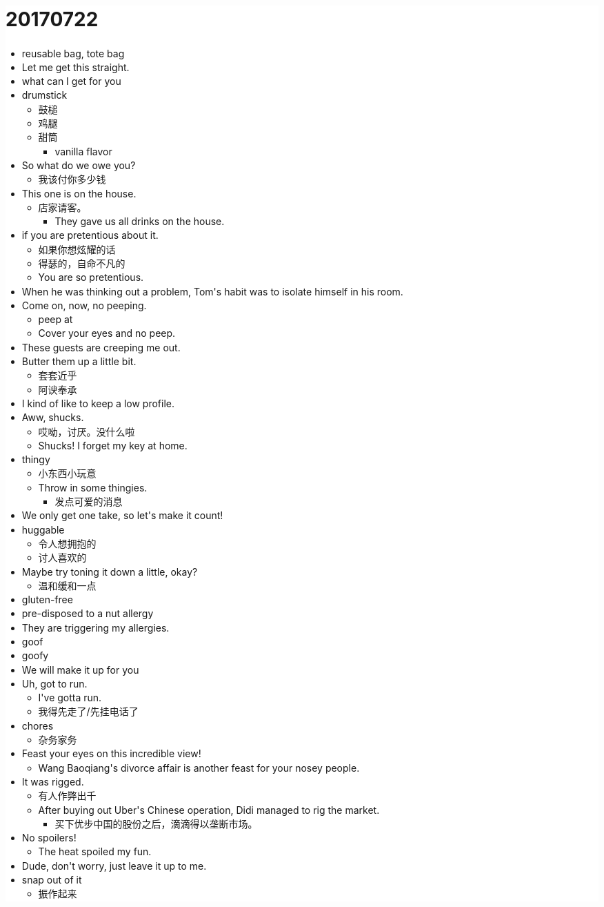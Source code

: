 # 20170722
+ reusable bag, tote bag
+ Let me get this straight.
+ what can I get for you
+ drumstick
    * 鼓槌
    * 鸡腿
    * 甜筒
        - vanilla flavor
+ So what do we owe you?
    * 我该付你多少钱
+ This one is on the house.
    * 店家请客。
        - They gave us all drinks on the house.
+ if you are pretentious about it.
    * 如果你想炫耀的话
    * 得瑟的，自命不凡的
    * You are so pretentious.
+ When he was thinking out a problem, Tom's habit was to isolate himself in his room.
+ Come on, now, no peeping.
    * peep at
    * Cover your eyes and no peep.
+ These guests are creeping me out.
+ Butter them up a little bit.
    * 套套近乎
    * 阿谀奉承
+ I kind of like to keep a low profile.
+ Aww, shucks.
    * 哎呦，讨厌。没什么啦
    * Shucks! I forget my key at home.
+ thingy
    * 小东西小玩意
    * Throw in some thingies.
        - 发点可爱的消息
+ We only get one take, so let's make it count!
+ huggable
    * 令人想拥抱的
    * 讨人喜欢的
+ Maybe try toning it down a little, okay?
    * 温和缓和一点
+ gluten-free
+ pre-disposed to a nut allergy
+ They are triggering my allergies.
+ goof
+ goofy
+ We will make it up for you
+ Uh, got to run.
    * I've gotta run.
    * 我得先走了/先挂电话了
+ chores
    * 杂务家务
+ Feast your eyes on this incredible view!
    * Wang Baoqiang's divorce affair is another feast for your nosey people.
+ It was rigged.
    * 有人作弊出千
    * After buying out Uber's Chinese operation, Didi managed to rig the market.
        - 买下优步中国的股份之后，滴滴得以垄断市场。
+ No spoilers!
    * The heat spoiled my fun.
+ Dude, don't worry, just leave it up to me.
+ snap out of it
    * 振作起来